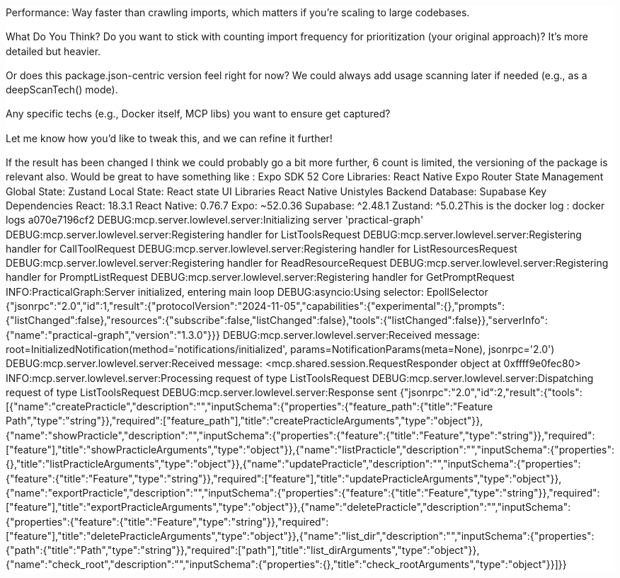 Performance: Way faster than crawling imports, which matters if you’re scaling to large codebases.

What Do You Think?
Do you want to stick with counting import frequency for prioritization (your original approach)? It’s more detailed but heavier.

Or does this package.json-centric version feel right for now? We could always add usage scanning later if needed (e.g., as a deepScanTech() mode).

Any specific techs (e.g., Docker itself, MCP libs) you want to ensure get captured?

Let me know how you’d like to tweak this, and we can refine it further!

If the result has been changed I think we could probably go a bit more further, 6 count is limited, the versioning of the package is relevant also. Would be great to have something like : Expo SDK 52
Core Libraries:
React Native
Expo Router
State Management
Global State: Zustand
Local State: React state
UI Libraries
React Native Unistyles
Backend
Database: Supabase
Key Dependencies
React: 18.3.1
React Native: 0.76.7
Expo: ~52.0.36
Supabase: ^2.48.1
Zustand: ^5.0.2This is the docker log : 
 docker logs a070e7196cf2 
DEBUG:mcp.server.lowlevel.server:Initializing server 'practical-graph'
DEBUG:mcp.server.lowlevel.server:Registering handler for ListToolsRequest
DEBUG:mcp.server.lowlevel.server:Registering handler for CallToolRequest
DEBUG:mcp.server.lowlevel.server:Registering handler for ListResourcesRequest
DEBUG:mcp.server.lowlevel.server:Registering handler for ReadResourceRequest
DEBUG:mcp.server.lowlevel.server:Registering handler for PromptListRequest
DEBUG:mcp.server.lowlevel.server:Registering handler for GetPromptRequest
INFO:PracticalGraph:Server initialized, entering main loop
DEBUG:asyncio:Using selector: EpollSelector
{"jsonrpc":"2.0","id":1,"result":{"protocolVersion":"2024-11-05","capabilities":{"experimental":{},"prompts":{"listChanged":false},"resources":{"subscribe":false,"listChanged":false},"tools":{"listChanged":false}},"serverInfo":{"name":"practical-graph","version":"1.3.0"}}}
DEBUG:mcp.server.lowlevel.server:Received message: root=InitializedNotification(method='notifications/initialized', params=NotificationParams(meta=None), jsonrpc='2.0')
DEBUG:mcp.server.lowlevel.server:Received message: <mcp.shared.session.RequestResponder object at 0xffff9e0fec80>
INFO:mcp.server.lowlevel.server:Processing request of type ListToolsRequest
DEBUG:mcp.server.lowlevel.server:Dispatching request of type ListToolsRequest
DEBUG:mcp.server.lowlevel.server:Response sent
{"jsonrpc":"2.0","id":2,"result":{"tools":[{"name":"createPracticle","description":"","inputSchema":{"properties":{"feature_path":{"title":"Feature Path","type":"string"}},"required":["feature_path"],"title":"createPracticleArguments","type":"object"}},{"name":"showPracticle","description":"","inputSchema":{"properties":{"feature":{"title":"Feature","type":"string"}},"required":["feature"],"title":"showPracticleArguments","type":"object"}},{"name":"listPracticle","description":"","inputSchema":{"properties":{},"title":"listPracticleArguments","type":"object"}},{"name":"updatePracticle","description":"","inputSchema":{"properties":{"feature":{"title":"Feature","type":"string"}},"required":["feature"],"title":"updatePracticleArguments","type":"object"}},{"name":"exportPracticle","description":"","inputSchema":{"properties":{"feature":{"title":"Feature","type":"string"}},"required":["feature"],"title":"exportPracticleArguments","type":"object"}},{"name":"deletePracticle","description":"","inputSchema":{"properties":{"feature":{"title":"Feature","type":"string"}},"required":["feature"],"title":"deletePracticleArguments","type":"object"}},{"name":"list_dir","description":"","inputSchema":{"properties":{"path":{"title":"Path","type":"string"}},"required":["path"],"title":"list_dirArguments","type":"object"}},{"name":"check_root","description":"","inputSchema":{"properties":{},"title":"check_rootArguments","type":"object"}}]}}